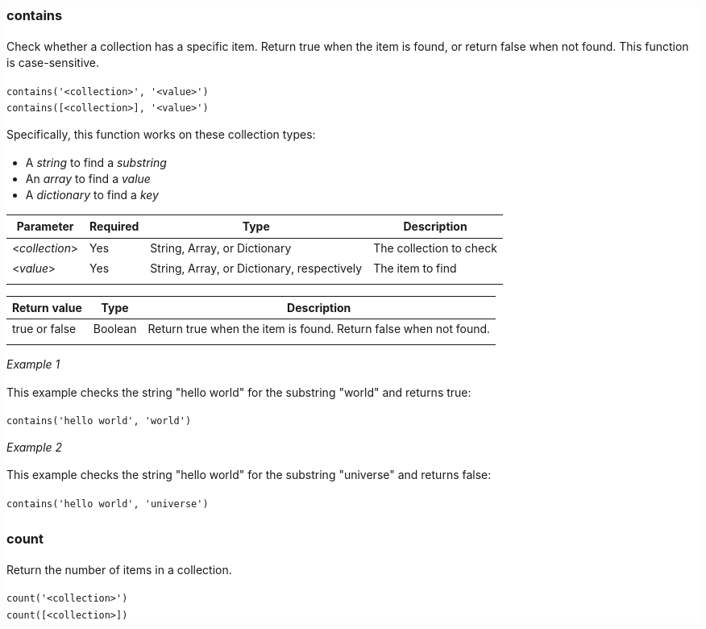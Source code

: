 <a name="contains"></a>

### contains

Check whether a collection has a specific item.
Return true when the item is found,
or return false when not found.
This function is case-sensitive.

```
contains('<collection>', '<value>')
contains([<collection>], '<value>')
```

Specifically, this function works on these collection types:

* A *string* to find a *substring*
* An *array* to find a *value*
* A *dictionary* to find a *key*

| Parameter | Required | Type | Description |
| --------- | -------- | ---- | ----------- |
| <*collection*> | Yes | String, Array, or Dictionary | The collection to check |
| <*value*> | Yes | String, Array, or Dictionary, respectively | The item to find |
|||||

| Return value | Type | Description |
| ------------ | ---- | ----------- |
| true or false | Boolean | Return true when the item is found. Return false when not found. |
||||

*Example 1*

This example checks the string "hello world" for
the substring "world" and returns true:

```
contains('hello world', 'world')
```

*Example 2*

This example checks the string "hello world" for
the substring "universe" and returns false:

```
contains('hello world', 'universe')
```
<a name="count"></a>

### count

Return the number of items in a collection.

```
count('<collection>')
count([<collection>])
```
